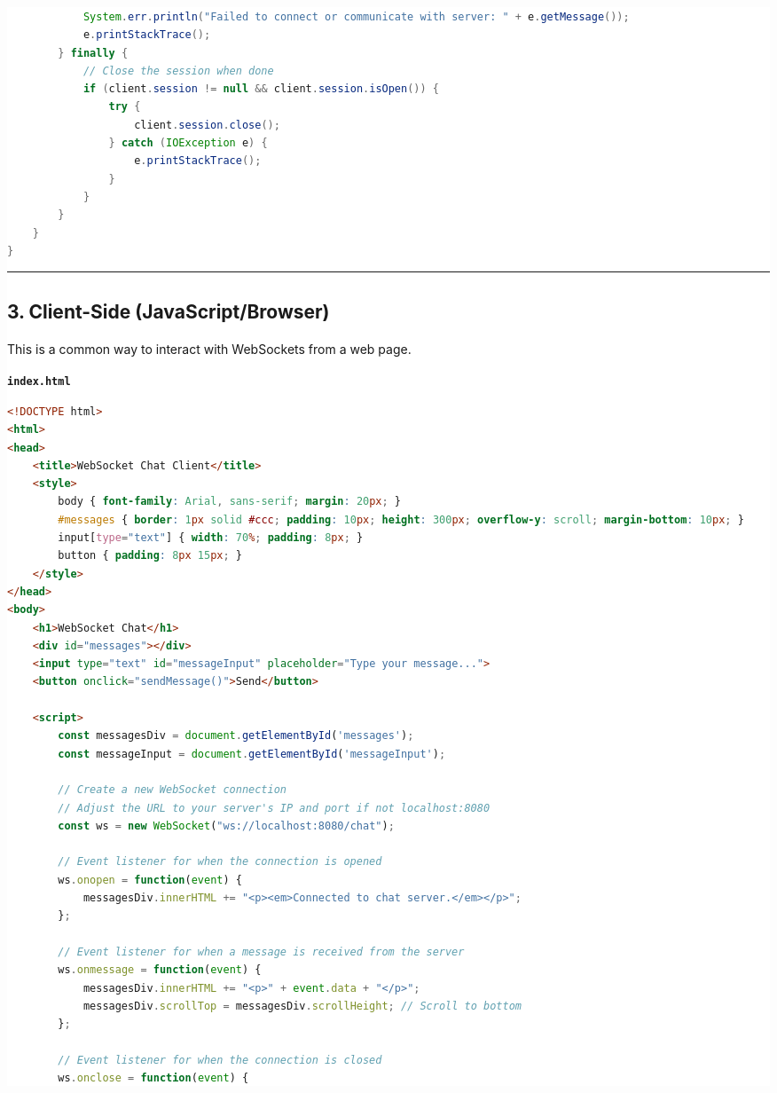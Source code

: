 ```java
            System.err.println("Failed to connect or communicate with server: " + e.getMessage());
            e.printStackTrace();
        } finally {
            // Close the session when done
            if (client.session != null && client.session.isOpen()) {
                try {
                    client.session.close();
                } catch (IOException e) {
                    e.printStackTrace();
                }
            }
        }
    }
}
```

---

## 3. Client-Side (JavaScript/Browser)

This is a common way to interact with WebSockets from a web page.

**`index.html`**

```html
<!DOCTYPE html>
<html>
<head>
    <title>WebSocket Chat Client</title>
    <style>
        body { font-family: Arial, sans-serif; margin: 20px; }
        #messages { border: 1px solid #ccc; padding: 10px; height: 300px; overflow-y: scroll; margin-bottom: 10px; }
        input[type="text"] { width: 70%; padding: 8px; }
        button { padding: 8px 15px; }
    </style>
</head>
<body>
    <h1>WebSocket Chat</h1>
    <div id="messages"></div>
    <input type="text" id="messageInput" placeholder="Type your message...">
    <button onclick="sendMessage()">Send</button>

    <script>
        const messagesDiv = document.getElementById('messages');
        const messageInput = document.getElementById('messageInput');

        // Create a new WebSocket connection
        // Adjust the URL to your server's IP and port if not localhost:8080
        const ws = new WebSocket("ws://localhost:8080/chat");

        // Event listener for when the connection is opened
        ws.onopen = function(event) {
            messagesDiv.innerHTML += "<p><em>Connected to chat server.</em></p>";
        };

        // Event listener for when a message is received from the server
        ws.onmessage = function(event) {
            messagesDiv.innerHTML += "<p>" + event.data + "</p>";
            messagesDiv.scrollTop = messagesDiv.scrollHeight; // Scroll to bottom
        };

        // Event listener for when the connection is closed
        ws.onclose = function(event) {
```